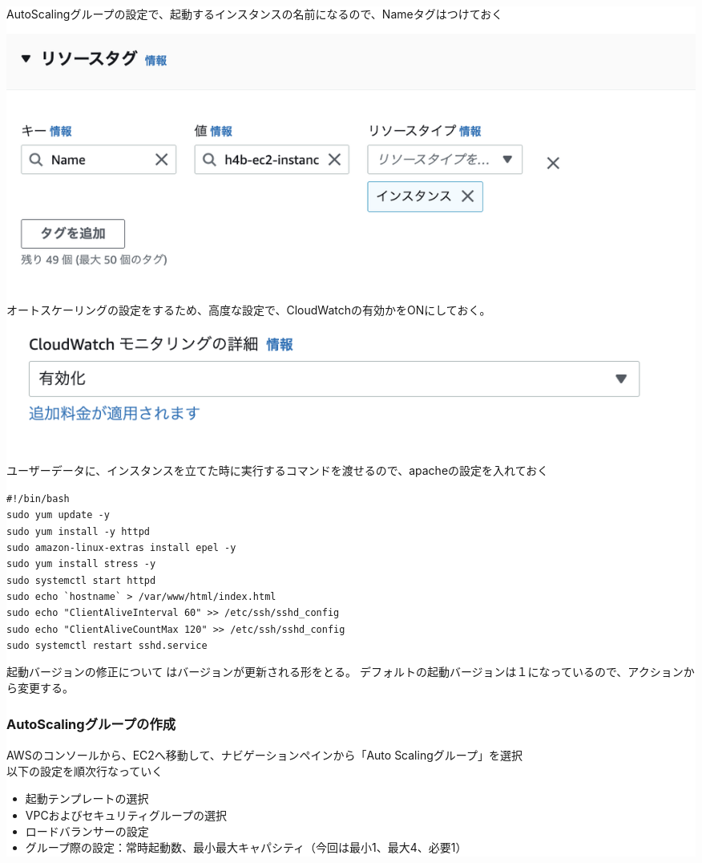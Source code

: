 AutoScalingグループの設定で、起動するインスタンスの名前になるので、Nameタグはつけておく

![](img/autoscaling_kidou_tag.png)

オートスケーリングの設定をするため、高度な設定で、CloudWatchの有効かをONにしておく。  


![](img/autoscaling_kidou_cloudwatch.png)

ユーザーデータに、インスタンスを立てた時に実行するコマンドを渡せるので、apacheの設定を入れておく
```
#!/bin/bash
sudo yum update -y
sudo yum install -y httpd
sudo amazon-linux-extras install epel -y
sudo yum install stress -y
sudo systemctl start httpd
sudo echo `hostname` > /var/www/html/index.html
sudo echo "ClientAliveInterval 60" >> /etc/ssh/sshd_config
sudo echo "ClientAliveCountMax 120" >> /etc/ssh/sshd_config
sudo systemctl restart sshd.service
```


起動バージョンの修正について はバージョンが更新される形をとる。
デフォルトの起動バージョンは１になっているので、アクションから変更する。


### AutoScalingグループの作成
AWSのコンソールから、EC2へ移動して、ナビゲーションペインから「Auto Scalingグループ」を選択  
以下の設定を順次行なっていく
- 起動テンプレートの選択
- VPCおよびセキュリティグループの選択
- ロードバランサーの設定
- グループ際の設定：常時起動数、最小最大キャパシティ（今回は最小1、最大4、必要1）
